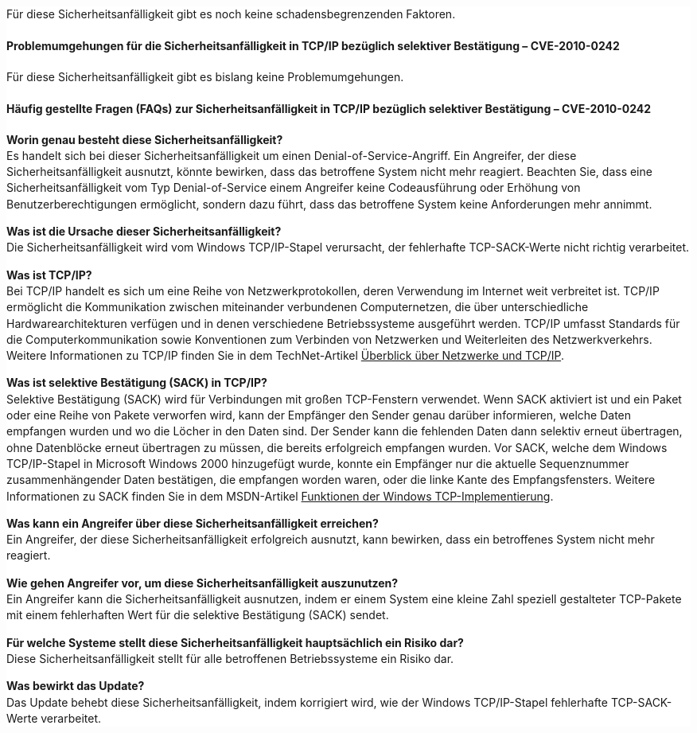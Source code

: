 Für diese Sicherheitsanfälligkeit gibt es noch keine schadensbegrenzenden Faktoren.
  
#### Problemumgehungen für die Sicherheitsanfälligkeit in TCP/IP bezüglich selektiver Bestätigung – CVE-2010-0242
  
Für diese Sicherheitsanfälligkeit gibt es bislang keine Problemumgehungen.
  
#### Häufig gestellte Fragen (FAQs) zur Sicherheitsanfälligkeit in TCP/IP bezüglich selektiver Bestätigung – CVE-2010-0242
  
**Worin genau besteht diese Sicherheitsanfälligkeit?**  
Es handelt sich bei dieser Sicherheitsanfälligkeit um einen Denial-of-Service-Angriff. Ein Angreifer, der diese Sicherheitsanfälligkeit ausnutzt, könnte bewirken, dass das betroffene System nicht mehr reagiert. Beachten Sie, dass eine Sicherheitsanfälligkeit vom Typ Denial-of-Service einem Angreifer keine Codeausführung oder Erhöhung von Benutzerberechtigungen ermöglicht, sondern dazu führt, dass das betroffene System keine Anforderungen mehr annimmt.
  
**Was ist die Ursache dieser Sicherheitsanfälligkeit?**  
Die Sicherheitsanfälligkeit wird vom Windows TCP/IP-Stapel verursacht, der fehlerhafte TCP-SACK-Werte nicht richtig verarbeitet.
  
**Was ist TCP/IP?**  
Bei TCP/IP handelt es sich um eine Reihe von Netzwerkprotokollen, deren Verwendung im Internet weit verbreitet ist. TCP/IP ermöglicht die Kommunikation zwischen miteinander verbundenen Computernetzen, die über unterschiedliche Hardwarearchitekturen verfügen und in denen verschiedene Betriebssysteme ausgeführt werden. TCP/IP umfasst Standards für die Computerkommunikation sowie Konventionen zum Verbinden von Netzwerken und Weiterleiten des Netzwerkverkehrs. Weitere Informationen zu TCP/IP finden Sie in dem TechNet-Artikel [Überblick über Netzwerke und TCP/IP](http://technet.microsoft.com/de-de/library/cc739443(ws.10).aspx).
  
**Was ist selektive Bestätigung (SACK) in TCP/IP?**  
Selektive Bestätigung (SACK) wird für Verbindungen mit großen TCP-Fenstern verwendet. Wenn SACK aktiviert ist und ein Paket oder eine Reihe von Pakete verworfen wird, kann der Empfänger den Sender genau darüber informieren, welche Daten empfangen wurden und wo die Löcher in den Daten sind. Der Sender kann die fehlenden Daten dann selektiv erneut übertragen, ohne Datenblöcke erneut übertragen zu müssen, die bereits erfolgreich empfangen wurden. Vor SACK, welche dem Windows TCP/IP-Stapel in Microsoft Windows 2000 hinzugefügt wurde, konnte ein Empfänger nur die aktuelle Sequenznummer zusammenhängender Daten bestätigen, die empfangen worden waren, oder die linke Kante des Empfangsfensters. Weitere Informationen zu SACK finden Sie in dem MSDN-Artikel [Funktionen der Windows TCP-Implementierung](http://msdn.microsoft.com/en-us/library/ms819768.aspx).
  
**Was kann ein Angreifer über diese Sicherheitsanfälligkeit erreichen?**  
Ein Angreifer, der diese Sicherheitsanfälligkeit erfolgreich ausnutzt, kann bewirken, dass ein betroffenes System nicht mehr reagiert.
  
**Wie gehen Angreifer vor, um diese Sicherheitsanfälligkeit auszunutzen?**  
Ein Angreifer kann die Sicherheitsanfälligkeit ausnutzen, indem er einem System eine kleine Zahl speziell gestalteter TCP-Pakete mit einem fehlerhaften Wert für die selektive Bestätigung (SACK) sendet.
  
**Für welche Systeme stellt diese Sicherheitsanfälligkeit hauptsächlich ein Risiko dar?**  
Diese Sicherheitsanfälligkeit stellt für alle betroffenen Betriebssysteme ein Risiko dar.
  
**Was bewirkt das Update?**  
Das Update behebt diese Sicherheitsanfälligkeit, indem korrigiert wird, wie der Windows TCP/IP-Stapel fehlerhafte TCP-SACK-Werte verarbeitet.
  